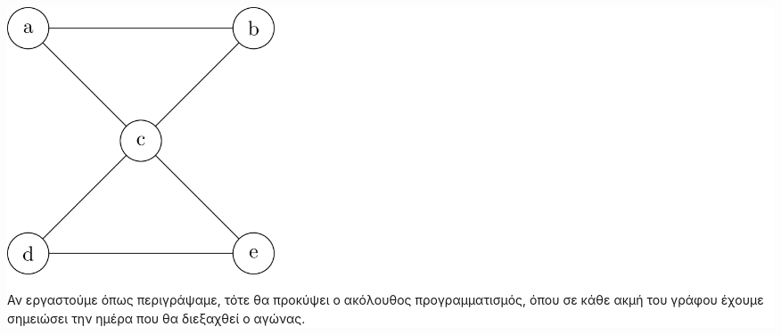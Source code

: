 <img src="example_graph_1.png" width="300">

Αν εργαστούμε όπως περιγράψαμε, τότε θα προκύψει ο ακόλουθος
προγραμματισμός, όπου σε κάθε ακμή του γράφου έχουμε σημειώσει την
ημέρα που θα διεξαχθεί ο αγώνας.
